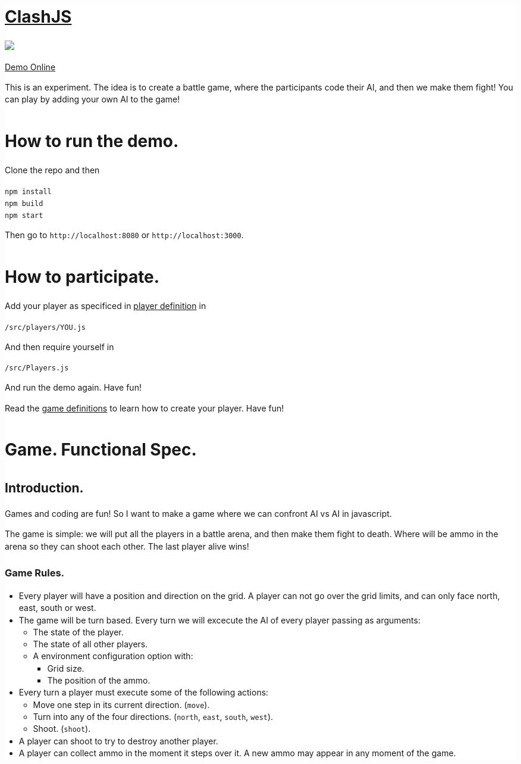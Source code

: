 # [ClashJS](http://javierbyte.github.io/clashjs/)

[![](spec_assets/screenshot.jpg)](http://javierbyte.github.io/clashjs/)

[Demo Online](http://javierbyte.github.io/clashjs/)

This is an experiment. The idea is to create a battle game, where the participants code their AI, and then we make them fight! You can play by adding your own AI to the game!

# How to run the demo.

Clone the repo and then

```sh
npm install
npm build
npm start
```

Then go to `http://localhost:8080` or `http://localhost:3000`.

# How to participate.
Add your player as specificed in [player definition](#player-definition) in

```
/src/players/YOU.js
```

And then require yourself in

```
/src/Players.js
```

And run the demo again. Have fun!

Read the [game definitions](#game-definitions) to learn how to create your player. Have fun!

# Game. Functional Spec.

## Introduction.
Games and coding are fun! So I want to make a game where we can confront AI vs AI in javascript.

The game is simple: we will put all the players in a battle arena, and then make them fight to death. Where will be ammo in the arena so they can shoot each other. The last player alive wins!

### Game Rules.
* Every player will have a position and direction on the grid. A player can not go over the grid limits, and can only face north, east, south or west.
* The game will be turn based. Every turn we will excecute the AI of every player passing as arguments:
  * The state of the player.
  * The state of all other players.
  * A environment configuration option with:
    * Grid size.
    * The position of the ammo.
* Every turn a player must execute some of the following actions:
  * Move one step in its current direction. (`move`).
  * Turn into any of the four directions. (`north`, `east`, `south`, `west`).
  * Shoot. (`shoot`).
* A player can shoot to try to destroy another player.
* A player can collect ammo in the moment it steps over it. A new ammo may appear in any moment of the game.
